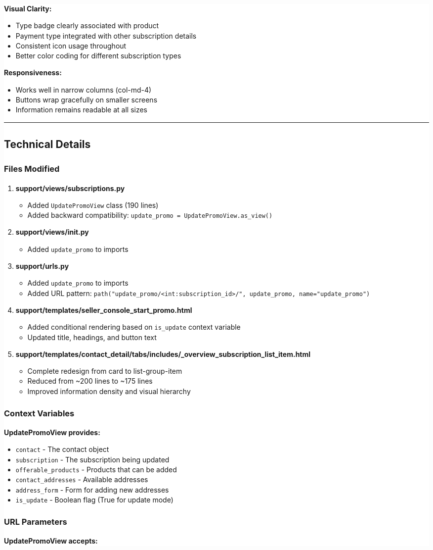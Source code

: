 **Visual Clarity:**

- Type badge clearly associated with product
- Payment type integrated with other subscription details
- Consistent icon usage throughout
- Better color coding for different subscription types

**Responsiveness:**

- Works well in narrow columns (col-md-4)
- Buttons wrap gracefully on smaller screens
- Information remains readable at all sizes

---

## Technical Details

### Files Modified

1. **support/views/subscriptions.py**
   - Added `UpdatePromoView` class (190 lines)
   - Added backward compatibility: `update_promo = UpdatePromoView.as_view()`

2. **support/views/**init**.py**
   - Added `update_promo` to imports

3. **support/urls.py**
   - Added `update_promo` to imports
   - Added URL pattern: `path("update_promo/<int:subscription_id>/", update_promo, name="update_promo")`

4. **support/templates/seller_console_start_promo.html**
   - Added conditional rendering based on `is_update` context variable
   - Updated title, headings, and button text

5. **support/templates/contact_detail/tabs/includes/_overview_subscription_list_item.html**
   - Complete redesign from card to list-group-item
   - Reduced from ~200 lines to ~175 lines
   - Improved information density and visual hierarchy

### Context Variables

**UpdatePromoView provides:**

- `contact` - The contact object
- `subscription` - The subscription being updated
- `offerable_products` - Products that can be added
- `contact_addresses` - Available addresses
- `address_form` - Form for adding new addresses
- `is_update` - Boolean flag (True for update mode)

### URL Parameters

**UpdatePromoView accepts:**
